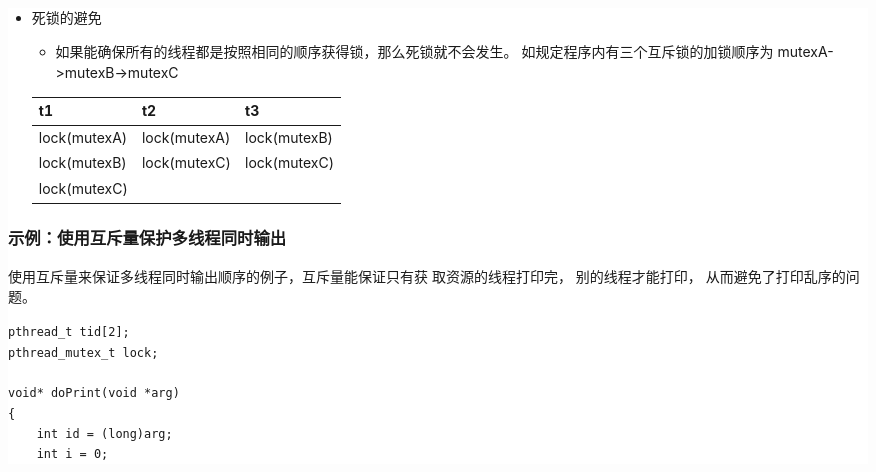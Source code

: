 - 死锁的避免
    - 如果能确保所有的线程都是按照相同的顺序获得锁，那么死锁就不会发生。 
      如规定程序内有三个互斥锁的加锁顺序为 mutexA->mutexB->mutexC

    | t1           | t2           | t3           |
    | ------------ | ------------ | ------------ |
    | lock(mutexA) | lock(mutexA) | lock(mutexB) |
    | lock(mutexB) | lock(mutexC) | lock(mutexC) |
    | lock(mutexC) |              |              |


### 示例：使用互斥量保护多线程同时输出
使用互斥量来保证多线程同时输出顺序的例子，互斥量能保证只有获
取资源的线程打印完， 别的线程才能打印， 从而避免了打印乱序的问题。
```
pthread_t tid[2];
pthread_mutex_t lock;

void* doPrint(void *arg)
{
    int id = (long)arg;
    int i = 0;
